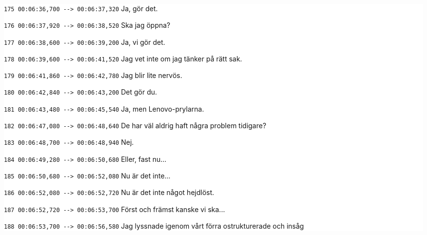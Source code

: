 
`175 00:06:36,700 --> 00:06:37,320`
Ja, gör det.



`176 00:06:37,920 --> 00:06:38,520`
Ska jag öppna?



`177 00:06:38,600 --> 00:06:39,200`
Ja, vi gör det.



`178 00:06:39,600 --> 00:06:41,520`
Jag vet inte om jag tänker på rätt sak.



`179 00:06:41,860 --> 00:06:42,780`
Jag blir lite nervös.



`180 00:06:42,840 --> 00:06:43,200`
Det gör du.



`181 00:06:43,480 --> 00:06:45,540`
Ja, men Lenovo-prylarna.



`182 00:06:47,080 --> 00:06:48,640`
De har väl aldrig haft några problem tidigare?



`183 00:06:48,700 --> 00:06:48,940`
Nej.



`184 00:06:49,280 --> 00:06:50,680`
Eller, fast nu...



`185 00:06:50,680 --> 00:06:52,080`
Nu är det inte...



`186 00:06:52,080 --> 00:06:52,720`
Nu är det inte något hejdlöst.



`187 00:06:52,720 --> 00:06:53,700`
Först och främst kanske vi ska...



`188 00:06:53,700 --> 00:06:56,580`
Jag lyssnade igenom vårt förra ostrukturerade och insåg

